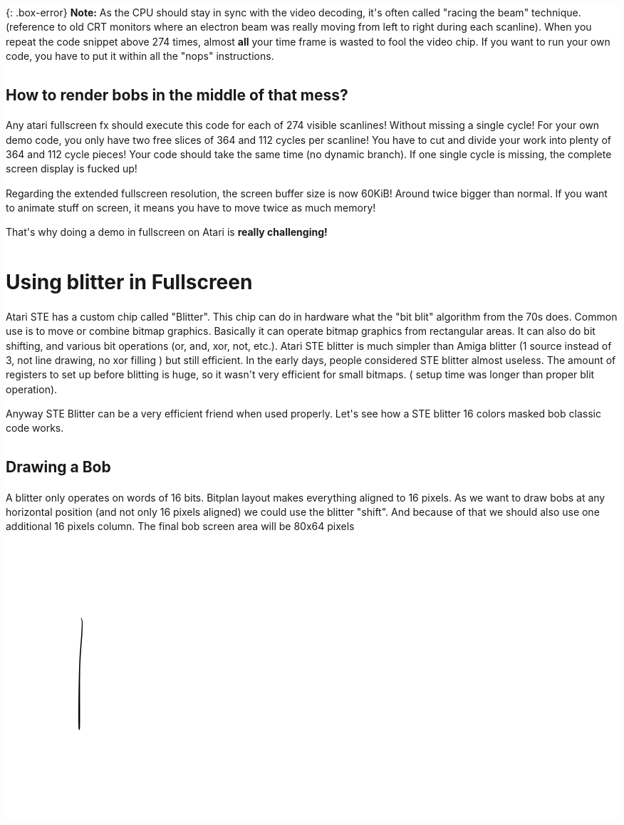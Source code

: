 
{: .box-error}
**Note:** As the CPU should stay in sync with the video decoding, it's often called "racing the beam" technique. (reference to old CRT monitors where an electron beam was really moving from left to right during each scanline). When you repeat the code snippet above 274 times, almost **all** your time frame is wasted to fool the video chip. If you want to run your own code, you have to put it within all the "nops" instructions.

## How to render bobs in the middle of that mess?

Any atari fullscreen fx should execute this code for each of 274 visible scanlines! Without missing a single cycle! For your own demo code, you only have two free slices of 364 and 112 cycles per scanline! You have to cut and divide your work into plenty of 364 and 112 cycle pieces! Your code should take the same time (no dynamic branch). If one single cycle is missing, the complete screen display is fucked up!

Regarding the extended fullscreen resolution, the screen buffer size is now 60KiB! Around twice bigger than normal. If you want to animate stuff on screen, it means you have to move twice as much memory!

That's why doing a demo in fullscreen on Atari is **really challenging!**


# Using blitter in Fullscreen

Atari STE has a custom chip called "Blitter". This chip can do in hardware what the "bit blit" algorithm from the 70s does. Common use is to move or combine bitmap graphics. Basically it can operate bitmap graphics from rectangular areas. It can also do bit shifting, and various bit operations (or, and, xor, not, etc.). Atari STE blitter is much simpler than Amiga blitter (1 source instead of 3, not line drawing, no xor filling ) but still efficient. In the early days, people considered STE blitter almost useless. The amount of registers to set up before blitting is huge, so it wasn't very efficient for small bitmaps. ( setup time was longer than proper blit operation). 

Anyway STE Blitter can be a very efficient friend when used properly. Let's see how a STE blitter 16 colors masked bob classic code works. 

## Drawing a Bob

A blitter only operates on words of 16 bits. Bitplan layout makes everything aligned to 16 pixels. As we want to draw bobs at any horizontal position (and not only 16 pixels aligned) we could use the blitter "shift". And because of that we should also use one additional 16 pixels column. The final bob screen area will be 80x64 pixels

 ![ Alt Text](/assets/img/4ktribute/5words.gif)
